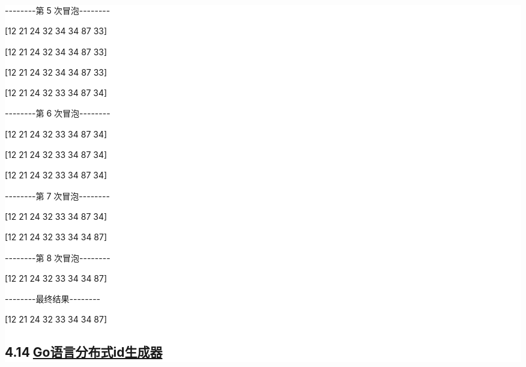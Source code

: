 --------第 5 次冒泡--------

\[12 21 24 32 34 34 87 33\]

\[12 21 24 32 34 34 87 33\]

\[12 21 24 32 34 34 87 33\]

\[12 21 24 32 33 34 87 34\]

--------第 6 次冒泡--------

\[12 21 24 32 33 34 87 34\]

\[12 21 24 32 33 34 87 34\]

\[12 21 24 32 33 34 87 34\]

--------第 7 次冒泡--------

\[12 21 24 32 33 34 87 34\]

\[12 21 24 32 33 34 34 87\]

--------第 8 次冒泡--------

\[12 21 24 32 33 34 34 87\]

--------最终结果--------

\[12 21 24 32 33 34 34 87\]

## 4.14 [Go语言分布式id生成器](http://c.biancheng.net/view/vip_7314.html)
